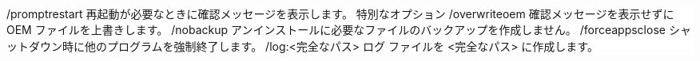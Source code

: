 </tr>
<tr>
<td style="border:1px solid black;">
/promptrestart
</td>
<td style="border:1px solid black;">
再起動が必要なときに確認メッセージを表示します。
</td>
</tr>
<tr>
<th style="border:1px solid black;" colspan="2">
特別なオプション
</th>
</tr>
<tr class="alternateRow">
<td style="border:1px solid black;">
/overwriteoem
</td>
<td style="border:1px solid black;">
確認メッセージを表示せずに OEM ファイルを上書きします。
</td>
</tr>
<tr>
<td style="border:1px solid black;">
</td>
<td style="border:1px solid black;">
</td>
</tr>
<tr class="alternateRow">
<td style="border:1px solid black;">
/nobackup
</td>
<td style="border:1px solid black;">
アンインストールに必要なファイルのバックアップを作成しません。
</td>
</tr>
<tr>
<td style="border:1px solid black;">
</td>
<td style="border:1px solid black;">
</td>
</tr>
<tr class="alternateRow">
<td style="border:1px solid black;">
/forceappsclose
</td>
<td style="border:1px solid black;">
シャットダウン時に他のプログラムを強制終了します。
</td>
</tr>
<tr>
<td style="border:1px solid black;">
</td>
<td style="border:1px solid black;">
</td>
</tr>
<tr class="alternateRow">
<td style="border:1px solid black;">
/log:&lt;完全なパス&gt;
</td>
<td style="border:1px solid black;">
ログ ファイルを &lt;完全なパス&gt; に作成します。
</td>
</tr>
